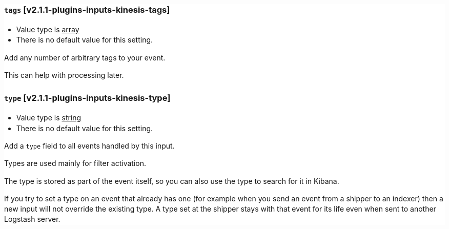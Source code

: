 
### `tags` [v2.1.1-plugins-inputs-kinesis-tags]

* Value type is [array](logstash://reference/configuration-file-structure.md#array)
* There is no default value for this setting.

Add any number of arbitrary tags to your event.

This can help with processing later.


### `type` [v2.1.1-plugins-inputs-kinesis-type]

* Value type is [string](logstash://reference/configuration-file-structure.md#string)
* There is no default value for this setting.

Add a `type` field to all events handled by this input.

Types are used mainly for filter activation.

The type is stored as part of the event itself, so you can also use the type to search for it in Kibana.

If you try to set a type on an event that already has one (for example when you send an event from a shipper to an indexer) then a new input will not override the existing type. A type set at the shipper stays with that event for its life even when sent to another Logstash server.




